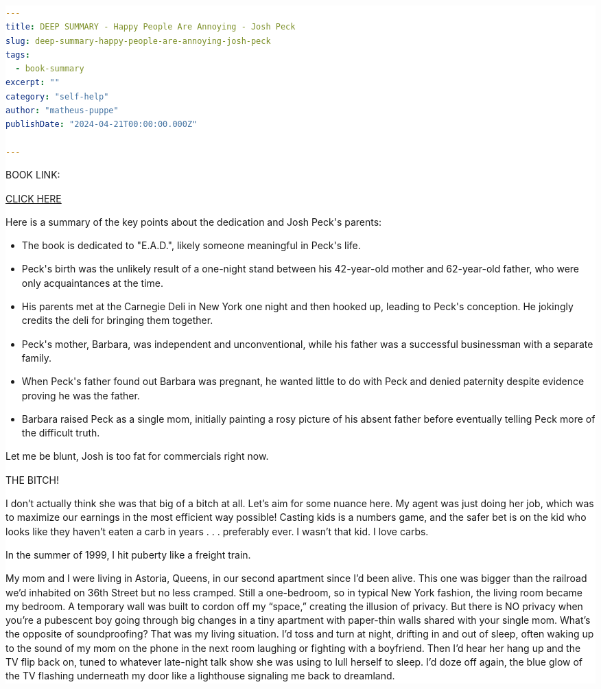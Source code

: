 ```yaml
---
title: DEEP SUMMARY - Happy People Are Annoying - Josh Peck
slug: deep-summary-happy-people-are-annoying-josh-peck
tags: 
  - book-summary
excerpt: ""
category: "self-help"
author: "matheus-puppe"
publishDate: "2024-04-21T00:00:00.000Z"

---
```


BOOK LINK:

[CLICK HERE](https://www.amazon.com/gp/search?ie=UTF8&tag=matheuspupp0a-20&linkCode=ur2&linkId=4410b525877ab397377c2b5e60711c1a&camp=1789&creative=9325&index=books&keywords=happy-people-are-annoying-josh-peck)



 Here is a summary of the key points about the dedication and Josh Peck's parents:

- The book is dedicated to "E.A.D.", likely someone meaningful in Peck's life. 

- Peck's birth was the unlikely result of a one-night stand between his 42-year-old mother and 62-year-old father, who were only acquaintances at the time. 

- His parents met at the Carnegie Deli in New York one night and then hooked up, leading to Peck's conception. He jokingly credits the deli for bringing them together.

- Peck's mother, Barbara, was independent and unconventional, while his father was a successful businessman with a separate family. 

- When Peck's father found out Barbara was pregnant, he wanted little to do with Peck and denied paternity despite evidence proving he was the father. 

- Barbara raised Peck as a single mom, initially painting a rosy picture of his absent father before eventually telling Peck more of the difficult truth.

 Let me be blunt, Josh is too fat for commercials right now.

THE BITCH! 

I don’t actually think she was that big of a bitch at all. Let’s aim for some nuance here. My agent was just doing her job, which was to maximize our earnings in the most efficient way possible! Casting kids is a numbers game, and the safer bet is on the kid who looks like they haven’t eaten a carb in years . . . preferably ever. I wasn’t that kid. I love carbs.

In the summer of 1999, I hit puberty like a freight train.

My mom and I were living in Astoria, Queens, in our second apartment since I’d been alive. This one was bigger than the railroad we’d inhabited on 36th Street but no less cramped. Still a one-bedroom, so in typical New York fashion, the living room became my bedroom. A temporary wall was built to cordon off my “space,” creating the illusion of privacy. But there is NO privacy when you’re a pubescent boy going through big changes in a tiny apartment with paper-thin walls shared with your single mom. What’s the opposite of soundproofing? That was my living situation. I’d toss and turn at night, drifting in and out of sleep, often waking up to the sound of my mom on the phone in the next room laughing or fighting with a boyfriend. Then I’d hear her hang up and the TV flip back on, tuned to whatever late-night talk show she was using to lull herself to sleep. I’d doze off again, the blue glow of the TV flashing underneath my door like a lighthouse signaling me back to dreamland.
